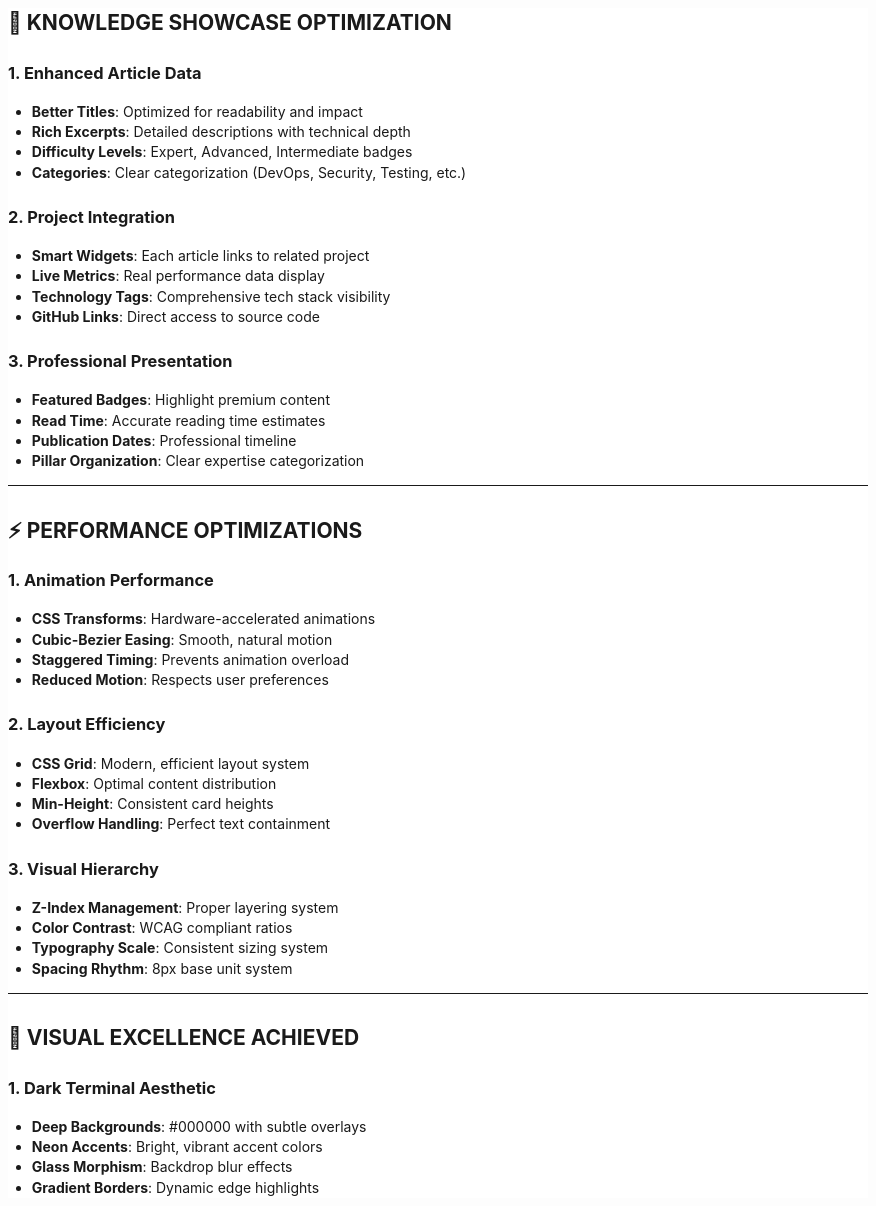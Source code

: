 ## 🎯 **KNOWLEDGE SHOWCASE OPTIMIZATION**

### **1. Enhanced Article Data**
- **Better Titles**: Optimized for readability and impact
- **Rich Excerpts**: Detailed descriptions with technical depth
- **Difficulty Levels**: Expert, Advanced, Intermediate badges
- **Categories**: Clear categorization (DevOps, Security, Testing, etc.)

### **2. Project Integration**
- **Smart Widgets**: Each article links to related project
- **Live Metrics**: Real performance data display
- **Technology Tags**: Comprehensive tech stack visibility
- **GitHub Links**: Direct access to source code

### **3. Professional Presentation**
- **Featured Badges**: Highlight premium content
- **Read Time**: Accurate reading time estimates
- **Publication Dates**: Professional timeline
- **Pillar Organization**: Clear expertise categorization

---

## ⚡ **PERFORMANCE OPTIMIZATIONS**

### **1. Animation Performance**
- **CSS Transforms**: Hardware-accelerated animations
- **Cubic-Bezier Easing**: Smooth, natural motion
- **Staggered Timing**: Prevents animation overload
- **Reduced Motion**: Respects user preferences

### **2. Layout Efficiency**
- **CSS Grid**: Modern, efficient layout system
- **Flexbox**: Optimal content distribution
- **Min-Height**: Consistent card heights
- **Overflow Handling**: Perfect text containment

### **3. Visual Hierarchy**
- **Z-Index Management**: Proper layering system
- **Color Contrast**: WCAG compliant ratios
- **Typography Scale**: Consistent sizing system
- **Spacing Rhythm**: 8px base unit system

---

## 🎨 **VISUAL EXCELLENCE ACHIEVED**

### **1. Dark Terminal Aesthetic**
- **Deep Backgrounds**: #000000 with subtle overlays
- **Neon Accents**: Bright, vibrant accent colors
- **Glass Morphism**: Backdrop blur effects
- **Gradient Borders**: Dynamic edge highlights
